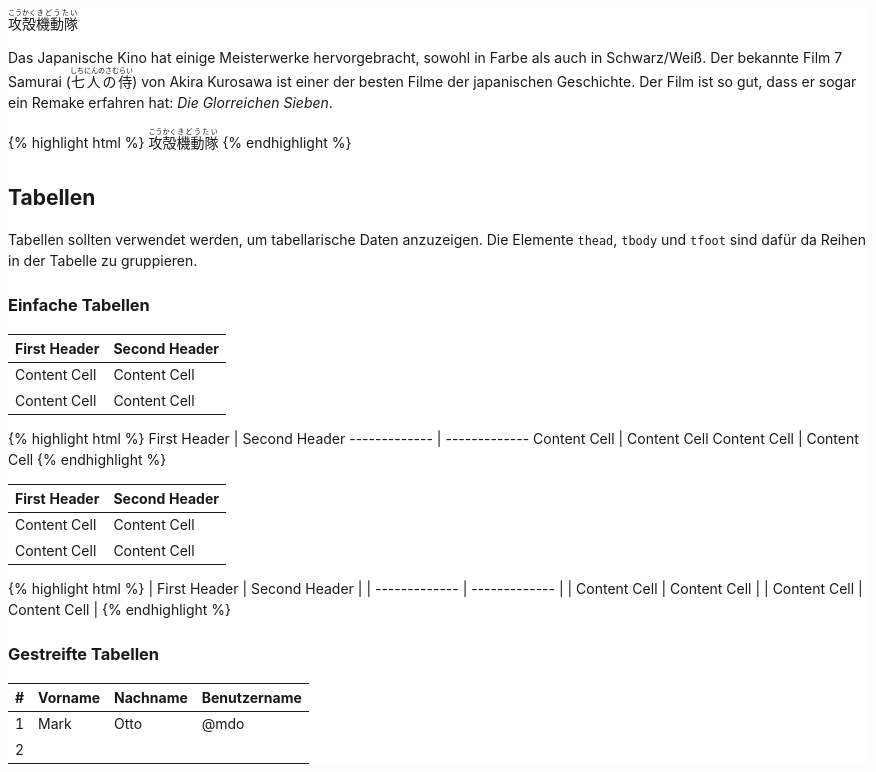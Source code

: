 <ruby>攻殻<rp>（</rp><rt>こうかく</rt><rp>）</rp>機動隊<rp>（</rp><rt>きどうたい</rt><rp>）</rp></ruby>

Das Japanische Kino hat einige Meisterwerke hervorgebracht, sowohl in Farbe als auch in Schwarz/Weiß. Der bekannte Film 7 Samurai (<ruby>七人の侍<rp>（</rp><rt>しちにんのさむらい</rt><rp>）</rp></ruby>) von Akira Kurosawa ist einer der besten Filme der japanischen Geschichte. Der Film ist so gut, dass er sogar ein Remake erfahren hat: <cite>Die Glorreichen Sieben</cite>.

{% highlight html %}
<ruby>攻殻<rp>（</rp><rt>こうかく</rt><rp>）</rp>機動隊<rp>（</rp><rt>きどうたい</rt><rp>）</rp></ruby>
{% endhighlight %}


## Tabellen

Tabellen sollten verwendet werden, um tabellarische Daten anzuzeigen. Die Elemente `thead`, `tbody` und `tfoot` sind dafür da Reihen in der Tabelle zu gruppieren.


### Einfache Tabellen

First Header  | Second Header
------------- | -------------
Content Cell  | Content Cell
Content Cell  | Content Cell

{% highlight html %}
First Header  | Second Header
------------- | -------------
Content Cell  | Content Cell
Content Cell  | Content Cell
{% endhighlight %}

| First Header  | Second Header |
| ------------- | ------------- |
| Content Cell  | Content Cell  |
| Content Cell  | Content Cell  |

{% highlight html %}
| First Header  | Second Header |
| ------------- | ------------- |
| Content Cell  | Content Cell  |
| Content Cell  | Content Cell  |
{% endhighlight %}


### Gestreifte Tabellen

<table class="table--striped">
  <thead>
    <tr>
      <th>#</th>
      <th>Vorname</th>
      <th>Nachname</th>
      <th>Benutzername</th>
    </tr>
  </thead>
  <tbody>
    <tr>
      <td>1</td>
      <td>Mark</td>
      <td>Otto</td>
      <td>@mdo</td>
    </tr>
    <tr>
      <td>2</td>